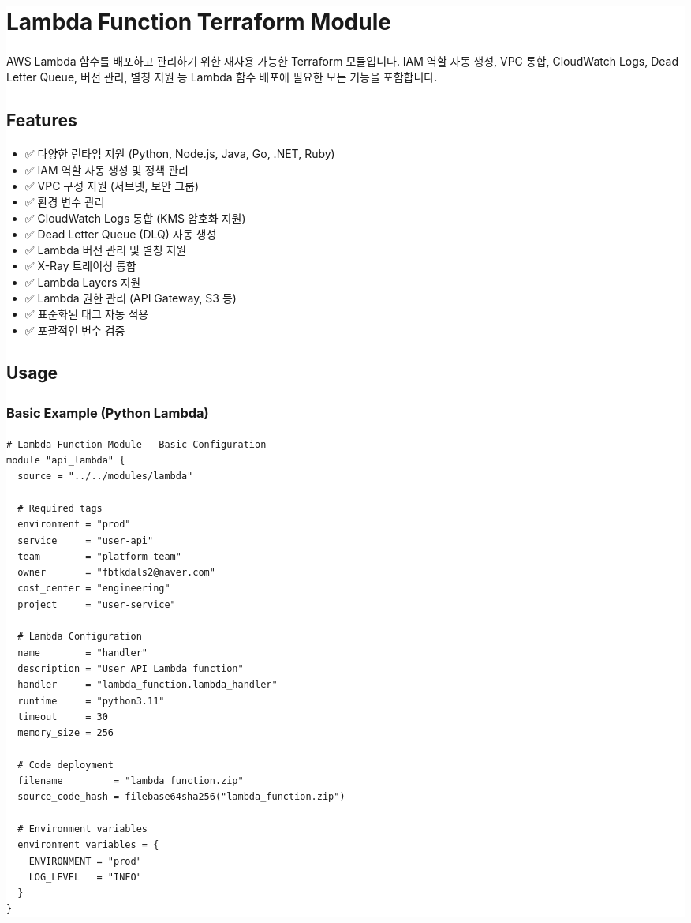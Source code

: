 # Lambda Function Terraform Module

AWS Lambda 함수를 배포하고 관리하기 위한 재사용 가능한 Terraform 모듈입니다. IAM 역할 자동 생성, VPC 통합, CloudWatch Logs, Dead Letter Queue, 버전 관리, 별칭 지원 등 Lambda 함수 배포에 필요한 모든 기능을 포함합니다.

## Features

- ✅ 다양한 런타임 지원 (Python, Node.js, Java, Go, .NET, Ruby)
- ✅ IAM 역할 자동 생성 및 정책 관리
- ✅ VPC 구성 지원 (서브넷, 보안 그룹)
- ✅ 환경 변수 관리
- ✅ CloudWatch Logs 통합 (KMS 암호화 지원)
- ✅ Dead Letter Queue (DLQ) 자동 생성
- ✅ Lambda 버전 관리 및 별칭 지원
- ✅ X-Ray 트레이싱 통합
- ✅ Lambda Layers 지원
- ✅ Lambda 권한 관리 (API Gateway, S3 등)
- ✅ 표준화된 태그 자동 적용
- ✅ 포괄적인 변수 검증

## Usage

### Basic Example (Python Lambda)

```hcl
# Lambda Function Module - Basic Configuration
module "api_lambda" {
  source = "../../modules/lambda"

  # Required tags
  environment = "prod"
  service     = "user-api"
  team        = "platform-team"
  owner       = "fbtkdals2@naver.com"
  cost_center = "engineering"
  project     = "user-service"

  # Lambda Configuration
  name        = "handler"
  description = "User API Lambda function"
  handler     = "lambda_function.lambda_handler"
  runtime     = "python3.11"
  timeout     = 30
  memory_size = 256

  # Code deployment
  filename         = "lambda_function.zip"
  source_code_hash = filebase64sha256("lambda_function.zip")

  # Environment variables
  environment_variables = {
    ENVIRONMENT = "prod"
    LOG_LEVEL   = "INFO"
  }
}
```
